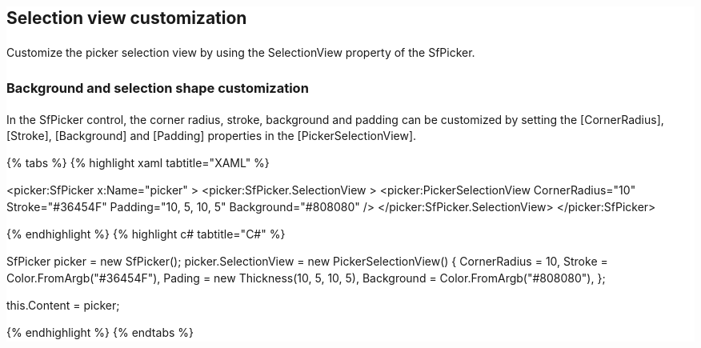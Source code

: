 ## Selection view customization

Customize the picker selection view by using the SelectionView property of the SfPicker.

### Background and selection shape customization

In the SfPicker control, the corner radius, stroke, background and padding can be customized by setting the [CornerRadius], [Stroke], [Background] and [Padding] properties in the [PickerSelectionView].

{% tabs %}
{% highlight xaml tabtitle="XAML" %}

<picker:SfPicker x:Name="picker" >
    <picker:SfPicker.SelectionView >
        <picker:PickerSelectionView CornerRadius="10" Stroke="#36454F" Padding="10, 5, 10, 5" Background="#808080" />
    </picker:SfPicker.SelectionView>
</picker:SfPicker>

{% endhighlight %}
{% highlight c# tabtitle="C#" %}

SfPicker picker = new SfPicker();
picker.SelectionView = new PickerSelectionView()
{
    CornerRadius = 10,
    Stroke = Color.FromArgb("#36454F"),
    Pading = new Thickness(10, 5, 10, 5),
    Background = Color.FromArgb("#808080"),
};

this.Content = picker;

{% endhighlight %}
{% endtabs %}